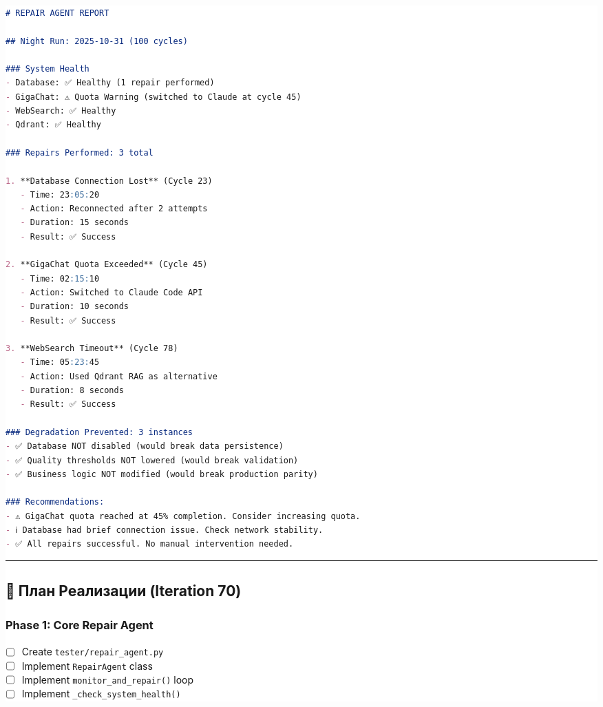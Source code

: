```markdown
# REPAIR AGENT REPORT

## Night Run: 2025-10-31 (100 cycles)

### System Health
- Database: ✅ Healthy (1 repair performed)
- GigaChat: ⚠️ Quota Warning (switched to Claude at cycle 45)
- WebSearch: ✅ Healthy
- Qdrant: ✅ Healthy

### Repairs Performed: 3 total

1. **Database Connection Lost** (Cycle 23)
   - Time: 23:05:20
   - Action: Reconnected after 2 attempts
   - Duration: 15 seconds
   - Result: ✅ Success

2. **GigaChat Quota Exceeded** (Cycle 45)
   - Time: 02:15:10
   - Action: Switched to Claude Code API
   - Duration: 10 seconds
   - Result: ✅ Success

3. **WebSearch Timeout** (Cycle 78)
   - Time: 05:23:45
   - Action: Used Qdrant RAG as alternative
   - Duration: 8 seconds
   - Result: ✅ Success

### Degradation Prevented: 3 instances
- ✅ Database NOT disabled (would break data persistence)
- ✅ Quality thresholds NOT lowered (would break validation)
- ✅ Business logic NOT modified (would break production parity)

### Recommendations:
- ⚠️ GigaChat quota reached at 45% completion. Consider increasing quota.
- ℹ️ Database had brief connection issue. Check network stability.
- ✅ All repairs successful. No manual intervention needed.
```

---

## 🎯 План Реализации (Iteration 70)

### Phase 1: Core Repair Agent
- [ ] Create `tester/repair_agent.py`
- [ ] Implement `RepairAgent` class
- [ ] Implement `monitor_and_repair()` loop
- [ ] Implement `_check_system_health()`
